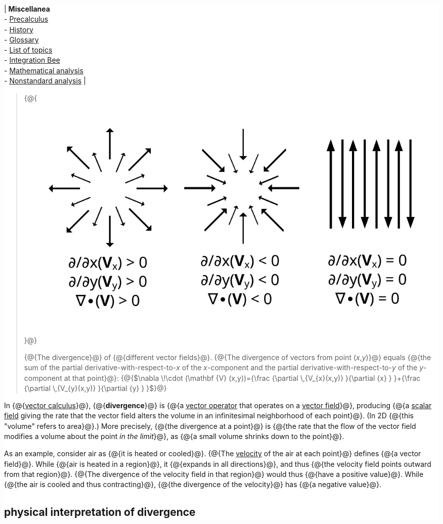 | __Miscellanea__ <br/> - [Precalculus](precalculus.md) <br/> - [History](history%20of%20calculus.md) <br/> - [Glossary](glossary%20of%20calculus.md) <br/> - [List of topics](list%20of%20calculus%20topics.md) <br/> - [Integration Bee](Integration%20Bee.md) <br/> - [Mathematical analysis](mathematical%20analysis.md) <br/> - [Nonstandard analysis](nonstandard%20analysis.md)                                                                                                                                                                                                                                                                                                                                                                                                                                                                                                                                                                                                                                                                                                                                                                                                                                                                                                                                                                                                                                                                                                                                                            |



> {@{![A vector field with diverging vectors, a vector field with converging vectors, and a vector field with parallel vectors that neither diverge nor converge](../../archives/Wikimedia%20Commons/Divergence%20%28captions%29.svg)}@}
>
> {@{The divergence}@} of {@{different vector fields}@}. {@{The divergence of vectors from point \(_x_,_y_\)}@} equals {@{the sum of the partial derivative-with-respect-to-_x_ of the _x_-component and the partial derivative-with-respect-to-_y_ of the _y_-component at that point}@}: {@{$\nabla \!\cdot (\mathbf {V} (x,y))={\frac {\partial \,{V_{x}(x,y)} }{\partial {x} } }+{\frac {\partial \,{V_{y}(x,y)} }{\partial {y} } }$}@} 

In {@{[vector calculus](vector%20calculus.md)}@}, {@{__divergence__}@} is {@{a [vector operator](vector%20operator.md) that operates on a [vector field](vector%20field.md)}@}, producing {@{a [scalar field](scalar%20field.md) giving the rate that the vector field alters the volume in an infinitesimal neighborhood of each point}@}. \(In 2D {@{this "volume" refers to area}@}.\) More precisely, {@{the divergence at a point}@} is {@{the rate that the flow of the vector field modifies a volume about the point _in the limit_}@}, as {@{a small volume shrinks down to the point}@}. 

As an example, consider air as {@{it is heated or cooled}@}. {@{The [velocity](velocity.md) of the air at each point}@} defines {@{a vector field}@}. While {@{air is heated in a region}@}, it {@{expands in all directions}@}, and thus {@{the velocity field points outward from that region}@}. {@{The divergence of the velocity field in that region}@} would thus {@{have a positive value}@}. While {@{the air is cooled and thus contracting}@}, {@{the divergence of the velocity}@} has {@{a negative value}@}. 

## physical interpretation of divergence

